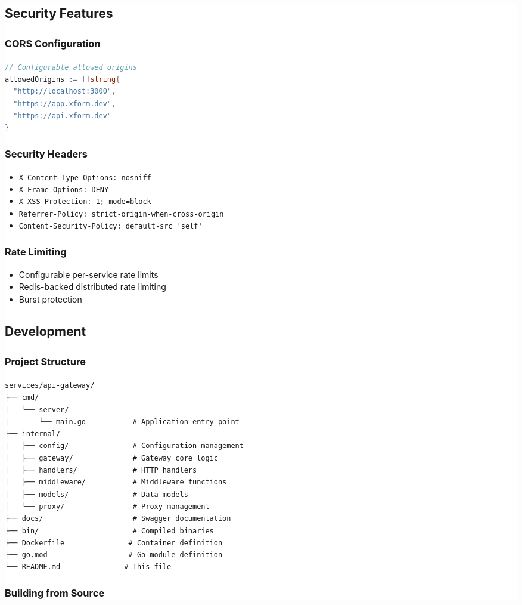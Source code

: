 ## Security Features

### CORS Configuration

```go
// Configurable allowed origins
allowedOrigins := []string{
  "http://localhost:3000",
  "https://app.xform.dev",
  "https://api.xform.dev"
}
```

### Security Headers

- `X-Content-Type-Options: nosniff`
- `X-Frame-Options: DENY`
- `X-XSS-Protection: 1; mode=block`
- `Referrer-Policy: strict-origin-when-cross-origin`
- `Content-Security-Policy: default-src 'self'`

### Rate Limiting

- Configurable per-service rate limits
- Redis-backed distributed rate limiting
- Burst protection

## Development

### Project Structure

```
services/api-gateway/
├── cmd/
│   └── server/
│       └── main.go           # Application entry point
├── internal/
│   ├── config/               # Configuration management
│   ├── gateway/              # Gateway core logic
│   ├── handlers/             # HTTP handlers
│   ├── middleware/           # Middleware functions
│   ├── models/               # Data models
│   └── proxy/                # Proxy management
├── docs/                     # Swagger documentation
├── bin/                      # Compiled binaries
├── Dockerfile               # Container definition
├── go.mod                   # Go module definition
└── README.md               # This file
```

### Building from Source
